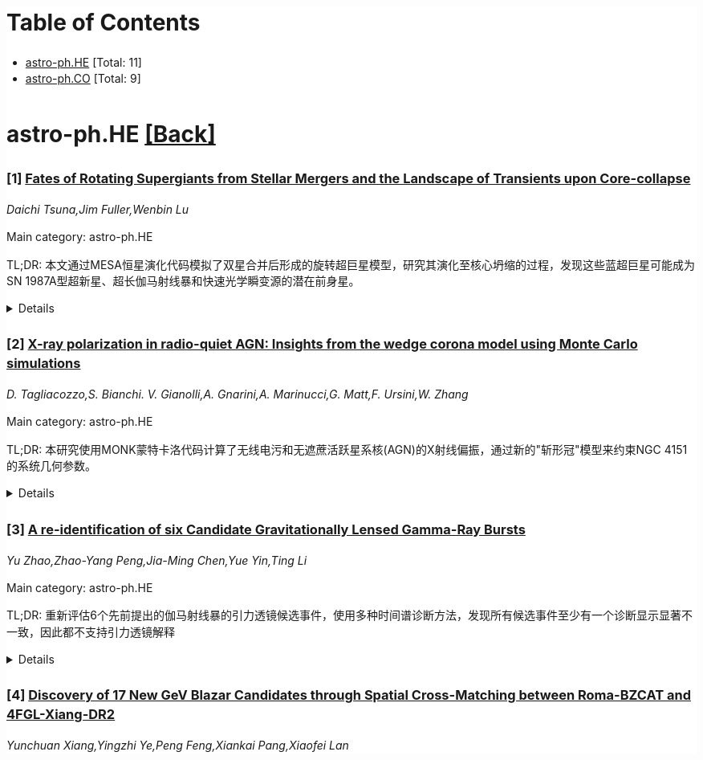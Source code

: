 <div id=toc></div>

# Table of Contents

- [astro-ph.HE](#astro-ph.HE) [Total: 11]
- [astro-ph.CO](#astro-ph.CO) [Total: 9]


<div id='astro-ph.HE'></div>

# astro-ph.HE [[Back]](#toc)

### [1] [Fates of Rotating Supergiants from Stellar Mergers and the Landscape of Transients upon Core-collapse](https://arxiv.org/abs/2508.21116)
*Daichi Tsuna,Jim Fuller,Wenbin Lu*

Main category: astro-ph.HE

TL;DR: 本文通过MESA恒星演化代码模拟了双星合并后形成的旋转超巨星模型，研究其演化至核心坍缩的过程，发现这些蓝超巨星可能成为SN 1987A型超新星、超长伽马射线暴和快速光学瞬变源的潜在前身星。


<details><summary>Details</summary></details>


### [2] [X-ray polarization in radio-quiet AGN: Insights from the wedge corona model using Monte Carlo simulations](https://arxiv.org/abs/2508.21203)
*D. Tagliacozzo,S. Bianchi. V. Gianolli,A. Gnarini,A. Marinucci,G. Matt,F. Ursini,W. Zhang*

Main category: astro-ph.HE

TL;DR: 本研究使用MONK蒙特卡洛代码计算了无线电污和无遮蔗活跃星系核(AGN)的X射线偏振，通过新的"斩形冠"模型来约束NGC 4151的系统几何参数。


<details><summary>Details</summary></details>


### [3] [A re-identification of six Candidate Gravitationally Lensed Gamma-Ray Bursts](https://arxiv.org/abs/2508.21413)
*Yu Zhao,Zhao-Yang Peng,Jia-Ming Chen,Yue Yin,Ting Li*

Main category: astro-ph.HE

TL;DR: 重新评估6个先前提出的伽马射线暴的引力透镜候选事件，使用多种时间谱诊断方法，发现所有候选事件至少有一个诊断显示显著不一致，因此都不支持引力透镜解释


<details><summary>Details</summary></details>


### [4] [Discovery of 17 New GeV Blazar Candidates through Spatial Cross-Matching between Roma-BZCAT and 4FGL-Xiang-DR2](https://arxiv.org/abs/2508.21503)
*Yunchuan Xiang,Yingzhi Ye,Peng Feng,Xiankai Pang,Xiaofei Lan*
